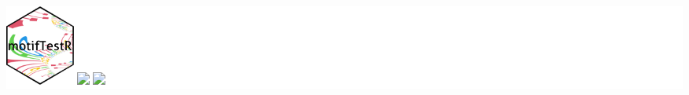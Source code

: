 <a href="motifTestR/README.md"><img src="motifTestR/motifTestR.png" height="100"></a>
<a href="MsBackendMassbank/README.md"><img src="MsBackendMassbank/MsBackendMassbank.png" height="100"></a>
<a href="MsBackendMgf/README.md"><img src="MsBackendMgf/MsBackendMgf.png" height="100"></a>